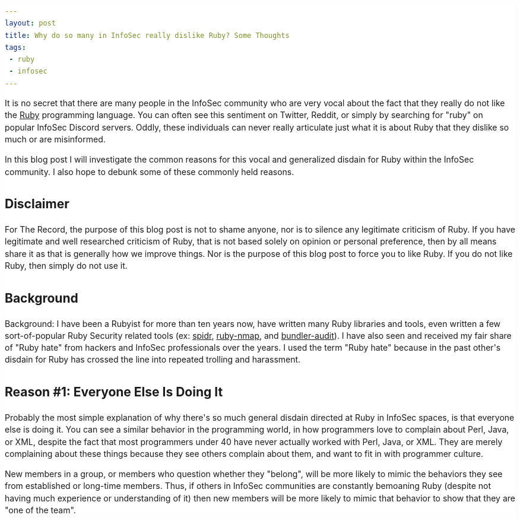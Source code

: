 ```yaml
---
layout: post
title: Why do so many in InfoSec really dislike Ruby? Some Thoughts
tags:
 - ruby
 - infosec
---
```


It is no secret that there are many people in the InfoSec community who are
very vocal about the fact that they really do not like the [Ruby][ruby]
programming language. You can often see this sentiment on Twitter, Reddit, or
simply by searching for "ruby" on popular InfoSec Discord servers.
Oddly, these individuals can never really articulate just what it is
about Ruby that they dislike so much or are misinformed.

In this blog post I will investigate the common reasons for this vocal and
generalized disdain for Ruby within the InfoSec community. I also hope to debunk
some of these commonly held reasons.

## Disclaimer

For The Record, the purpose of this blog post is not to shame anyone, nor
is to silence any legitimate criticism of Ruby. If you have legitimate and well
researched criticism of Ruby, that is not based solely on opinion or personal
preference, then by all means share it as that is generally how we improve
things. Nor is the purpose of this blog post to force you to like Ruby.
If you do not like Ruby, then simply do not use it.

## Background

Background: I have been a Rubyist for more than ten years now, have written
many Ruby libraries and tools, even written a few sort-of-popular Ruby Security
related tools (ex: [spidr], [ruby-nmap], and [bundler-audit]). I have also seen
and received my fair share of "Ruby hate" from hackers and InfoSec professionals
over the years. I used the term "Ruby hate" because in the past other's disdain
for Ruby has crossed the line into repeated trolling and harassment.

[spidr]: https://github.com/postmodern/spidr#readme
[ruby-nmap]: https://github.com/sophsec/ruby-nmap#readme
[bundler-audit]: https://github.com/rubysec/bundler-audit#readme

## Reason #1: Everyone Else Is Doing It

Probably the most simple explanation of why there's so much general disdain
directed at Ruby in InfoSec spaces, is that everyone else is doing it.
You can see a similar behavior in the programming world, in how programmers
love to complain about Perl, Java, or XML, despite the fact that most
programmers under 40 have never actually worked with Perl, Java, or XML.
They are merely complaining about these things because they see others complain
about them, and want to fit in with programmer culture.

New members in a group, or members who question whether they "belong", will be
more likely to mimic the behaviors they see from established or long-time
members. Thus, if others in InfoSec communities are constantly bemoaning Ruby
(despite not having much experience or understanding of it) then new members
will be more likely to mimic that behavior to show that they are "one of the
team".


[TIOBE Index]: https://www.tiobe.com/tiobe-index/
[cache.ruby-lang.org]: https://cache.ruby-lang.org/pub/ruby/
[rubygems.org]: https://rubygems.org/
[ruby-doc.org]: https://ruby-doc.org/
[rubydoc.info]: https://rubydoc.info/stdlib
[libiconv]: https://www.gnu.org/software/libiconv/
[libpcre]: https://www.pcre.org/
[Smalltalk]: http://patshaughnessy.net/2012/12/17/ruby-smalltalk-and-class-variables
[Go]: https://golang.org/
[Rust]: https://www.rust-lang.org/
[Zig]: https://ziglang.org/
[Nim]: https://nim-lang.org/
[Crystal]: https://crystal-lang.org/
[try.ruby-lang.org]: https://try.ruby-lang.org/
[bundler]: https://bundler.io/
[sqlite3]: https://rubygems.org/gems/sqlite3
[exploit-db]: https://www.exploit-db.com/
[packetstorm]: https://packetstormsecurity.com/
[libffi]: https://sourceware.org/libffi/
[Module]: https://rubydoc.info/stdlib/core/Module
[Module#prepend]: https://rubydoc.info/stdlib/core/Module#prepend-instance_method
[String]: https://rubydoc.info/stdlib/core/String
[Regexp]: https://rubydoc.info/stdlib/core/Regexp
[Range]: https://rubydoc.info/stdlib/core/Range
[Array]: https://rubydoc.info/stdlib/core/Array
[Hash]: https://rubydoc.info/stdlib/core/Hash
[Hash#fetch]: https://rubydoc.info/stdlib/core/Hash#fetch-instance_method
[Enumerator]: https://rubydoc.info/stdlib/core/Enumerator
[Enumerator::Lazy]: https://rubydoc.info/stdlib/core/Enumerator/Lazy
[Set]: https://rubydoc.info/stdlib/set/Set
[Kernel]: https://rubydoc.info/stdlib/core/Kernel
[Proc]: https://rubydoc.info/stdlib/core/Proc
[ruby]: https://www.ruby-lang.org/
[try-ruby]: https://try.ruby-lang.org/